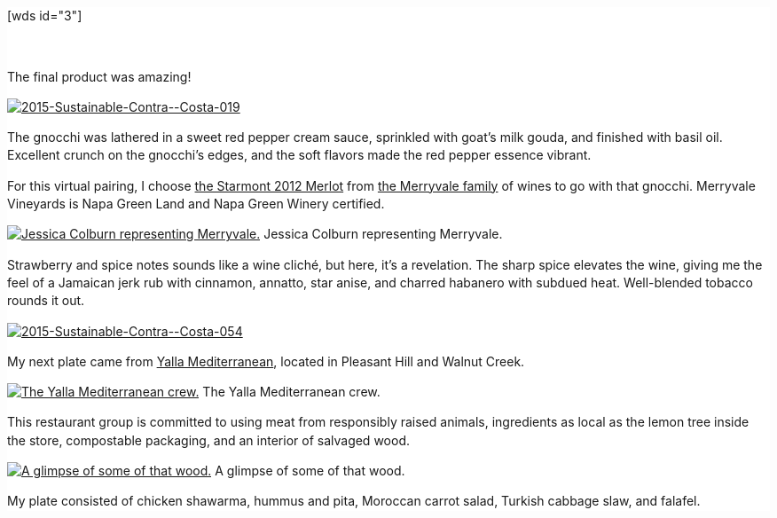 \[wds id="3"\]

 

The final product was amazing!

[![2015-Sustainable-Contra--Costa-019](http://s3.amazonaws.com/thegourmez-wpmedia/2015/10/2015-Sustainable-Contra-Costa-019-500x334.jpg)](http://s3.amazonaws.com/thegourmez-wpmedia/2015/10/2015-Sustainable-Contra-Costa-019.jpg)

The gnocchi was lathered in a sweet red pepper cream sauce, sprinkled with goat’s milk gouda, and finished with basil oil. Excellent crunch on the gnocchi’s edges, and the soft flavors made the red pepper essence vibrant.

For this virtual pairing, I choose [the Starmont 2012 Merlot](http://store.merryvale.com/product?productid=09B9D2EF-B6C9-7E1F-C674-993F74A2ED6E) from [the Merryvale family](http://www.merryvale.com/) of wines to go with that gnocchi. Merryvale Vineyards is Napa Green Land and Napa Green Winery certified.




<div class="caption">

[![Jessica Colburn representing Merryvale.](http://s3.amazonaws.com/thegourmez-wpmedia/2015/10/2015-Sustainable-Contra-Costa-053-349x500.jpg)](http://s3.amazonaws.com/thegourmez-wpmedia/2015/10/2015-Sustainable-Contra-Costa-053.jpg) Jessica Colburn representing Merryvale.</div>


Strawberry and spice notes sounds like a wine cliché, but here, it’s a revelation. The sharp spice elevates the wine, giving me the feel of a Jamaican jerk rub with cinnamon, annatto, star anise, and charred habanero with subdued heat. Well-blended tobacco rounds it out.

[![2015-Sustainable-Contra--Costa-054](http://s3.amazonaws.com/thegourmez-wpmedia/2015/10/2015-Sustainable-Contra-Costa-054-334x500.jpg)](http://s3.amazonaws.com/thegourmez-wpmedia/2015/10/2015-Sustainable-Contra-Costa-054.jpg)

My next plate came from [Yalla Mediterranean](http://www.yallamedi.com/), located in Pleasant Hill and Walnut Creek.




<div class="caption">

[![The Yalla Mediterranean crew.](http://s3.amazonaws.com/thegourmez-wpmedia/2015/10/2015-Sustainable-Contra-Costa-028-500x370.jpg)](http://s3.amazonaws.com/thegourmez-wpmedia/2015/10/2015-Sustainable-Contra-Costa-028.jpg) The Yalla Mediterranean crew.</div>


This restaurant group is committed to using meat from responsibly raised animals, ingredients as local as the lemon tree inside the store, compostable packaging, and an interior of salvaged wood.




<div class="caption">

[![A glimpse of some of that wood.](http://s3.amazonaws.com/thegourmez-wpmedia/2015/10/2015-Sustainable-Contra-Costa-029-500x377.jpg)](http://s3.amazonaws.com/thegourmez-wpmedia/2015/10/2015-Sustainable-Contra-Costa-029.jpg) A glimpse of some of that wood.</div>


My plate consisted of chicken shawarma, hummus and pita, Moroccan carrot salad, Turkish cabbage slaw, and falafel.
